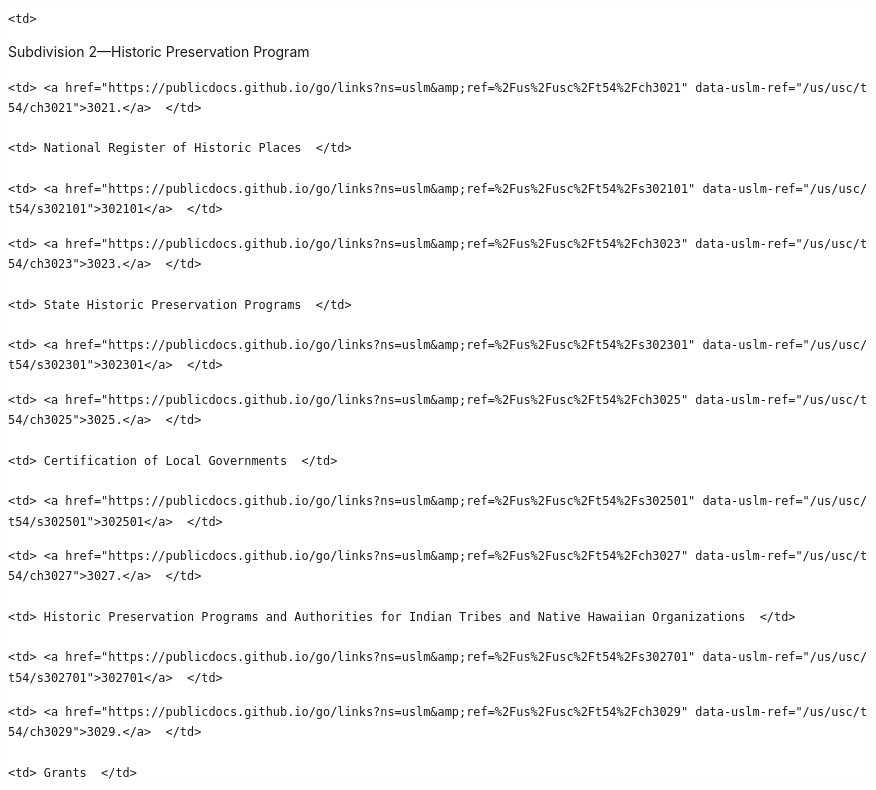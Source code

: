   <tr>

    <td> 

Subdivision 2—Historic Preservation Program  </td>

  </tr>

  <tr>

    <td> <a href="https://publicdocs.github.io/go/links?ns=uslm&amp;ref=%2Fus%2Fusc%2Ft54%2Fch3021" data-uslm-ref="/us/usc/t54/ch3021">3021.</a>  </td>

    <td> National Register of Historic Places  </td>

    <td> <a href="https://publicdocs.github.io/go/links?ns=uslm&amp;ref=%2Fus%2Fusc%2Ft54%2Fs302101" data-uslm-ref="/us/usc/t54/s302101">302101</a>  </td>

  </tr>

  <tr>

    <td> <a href="https://publicdocs.github.io/go/links?ns=uslm&amp;ref=%2Fus%2Fusc%2Ft54%2Fch3023" data-uslm-ref="/us/usc/t54/ch3023">3023.</a>  </td>

    <td> State Historic Preservation Programs  </td>

    <td> <a href="https://publicdocs.github.io/go/links?ns=uslm&amp;ref=%2Fus%2Fusc%2Ft54%2Fs302301" data-uslm-ref="/us/usc/t54/s302301">302301</a>  </td>

  </tr>

  <tr>

    <td> <a href="https://publicdocs.github.io/go/links?ns=uslm&amp;ref=%2Fus%2Fusc%2Ft54%2Fch3025" data-uslm-ref="/us/usc/t54/ch3025">3025.</a>  </td>

    <td> Certification of Local Governments  </td>

    <td> <a href="https://publicdocs.github.io/go/links?ns=uslm&amp;ref=%2Fus%2Fusc%2Ft54%2Fs302501" data-uslm-ref="/us/usc/t54/s302501">302501</a>  </td>

  </tr>

  <tr>

    <td> <a href="https://publicdocs.github.io/go/links?ns=uslm&amp;ref=%2Fus%2Fusc%2Ft54%2Fch3027" data-uslm-ref="/us/usc/t54/ch3027">3027.</a>  </td>

    <td> Historic Preservation Programs and Authorities for Indian Tribes and Native Hawaiian Organizations  </td>

    <td> <a href="https://publicdocs.github.io/go/links?ns=uslm&amp;ref=%2Fus%2Fusc%2Ft54%2Fs302701" data-uslm-ref="/us/usc/t54/s302701">302701</a>  </td>

  </tr>

  <tr>

    <td> <a href="https://publicdocs.github.io/go/links?ns=uslm&amp;ref=%2Fus%2Fusc%2Ft54%2Fch3029" data-uslm-ref="/us/usc/t54/ch3029">3029.</a>  </td>

    <td> Grants  </td>
